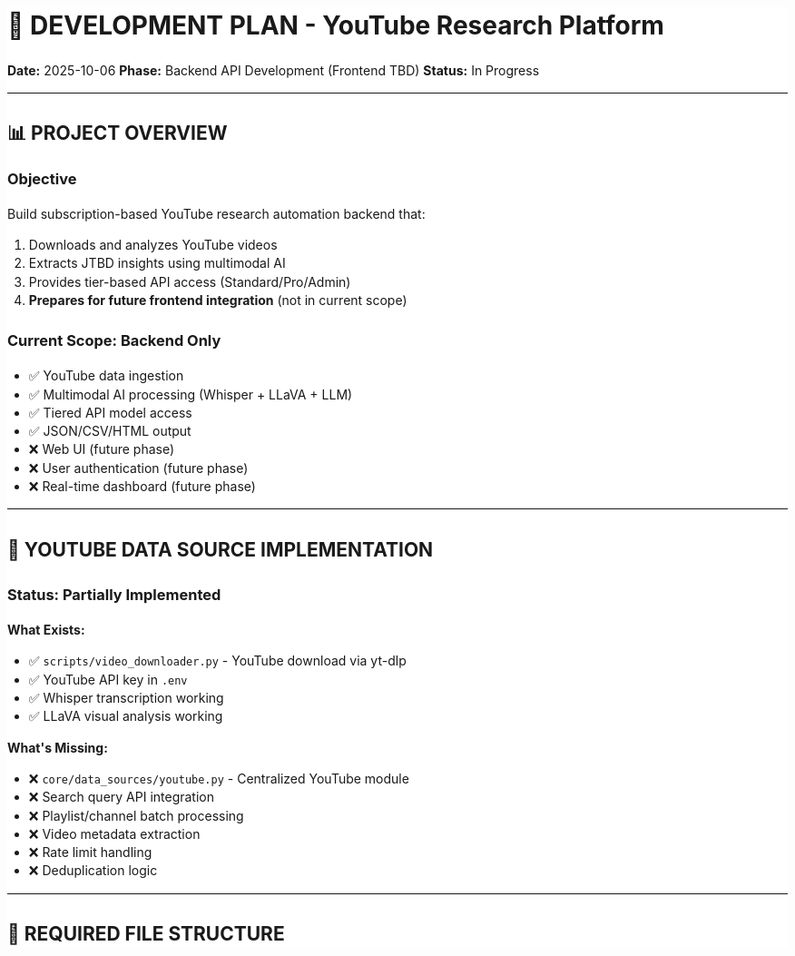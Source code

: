 # 🚀 DEVELOPMENT PLAN - YouTube Research Platform
**Date:** 2025-10-06
**Phase:** Backend API Development (Frontend TBD)
**Status:** In Progress

---

## 📊 **PROJECT OVERVIEW**

### **Objective**
Build subscription-based YouTube research automation backend that:
1. Downloads and analyzes YouTube videos
2. Extracts JTBD insights using multimodal AI
3. Provides tier-based API access (Standard/Pro/Admin)
4. **Prepares for future frontend integration** (not in current scope)

### **Current Scope: Backend Only**
- ✅ YouTube data ingestion
- ✅ Multimodal AI processing (Whisper + LLaVA + LLM)
- ✅ Tiered API model access
- ✅ JSON/CSV/HTML output
- ❌ Web UI (future phase)
- ❌ User authentication (future phase)
- ❌ Real-time dashboard (future phase)

---

## 🎯 **YOUTUBE DATA SOURCE IMPLEMENTATION**

### **Status: Partially Implemented**

**What Exists:**
- ✅ `scripts/video_downloader.py` - YouTube download via yt-dlp
- ✅ YouTube API key in `.env`
- ✅ Whisper transcription working
- ✅ LLaVA visual analysis working

**What's Missing:**
- ❌ `core/data_sources/youtube.py` - Centralized YouTube module
- ❌ Search query API integration
- ❌ Playlist/channel batch processing
- ❌ Video metadata extraction
- ❌ Rate limit handling
- ❌ Deduplication logic

---

## 📁 **REQUIRED FILE STRUCTURE**
